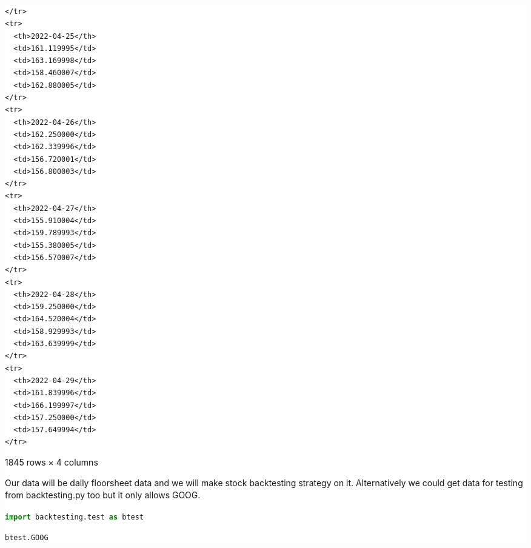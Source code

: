     </tr>
    <tr>
      <th>2022-04-25</th>
      <td>161.119995</td>
      <td>163.169998</td>
      <td>158.460007</td>
      <td>162.880005</td>
    </tr>
    <tr>
      <th>2022-04-26</th>
      <td>162.250000</td>
      <td>162.339996</td>
      <td>156.720001</td>
      <td>156.800003</td>
    </tr>
    <tr>
      <th>2022-04-27</th>
      <td>155.910004</td>
      <td>159.789993</td>
      <td>155.380005</td>
      <td>156.570007</td>
    </tr>
    <tr>
      <th>2022-04-28</th>
      <td>159.250000</td>
      <td>164.520004</td>
      <td>158.929993</td>
      <td>163.639999</td>
    </tr>
    <tr>
      <th>2022-04-29</th>
      <td>161.839996</td>
      <td>166.199997</td>
      <td>157.250000</td>
      <td>157.649994</td>
    </tr>
  </tbody>
</table>
<p>1845 rows × 4 columns</p>



Our data will be daily floorsheet data and we will make stock backtesting strategy on it. Alternatively we could get data for testing from backtesting.py too but it only allows GOOG.


```python
import backtesting.test as btest
```


```python
btest.GOOG
```
